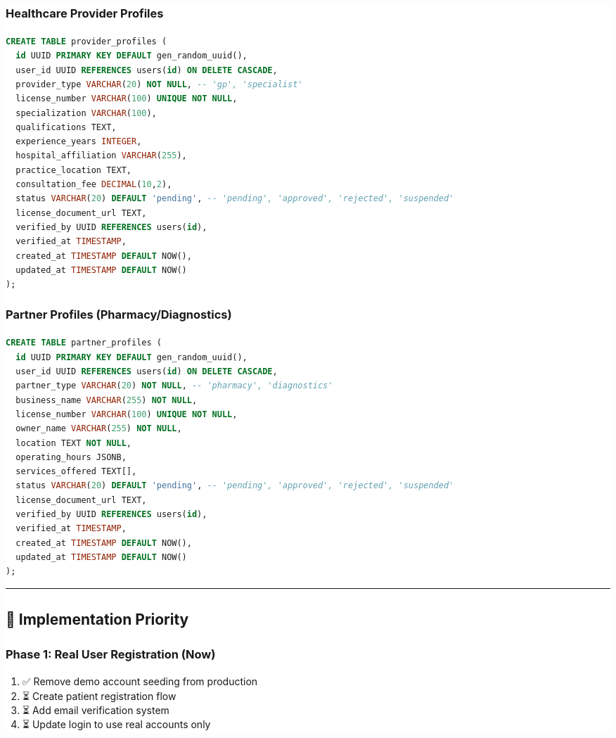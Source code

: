 ```sql
```

### Healthcare Provider Profiles
```sql
CREATE TABLE provider_profiles (
  id UUID PRIMARY KEY DEFAULT gen_random_uuid(),
  user_id UUID REFERENCES users(id) ON DELETE CASCADE,
  provider_type VARCHAR(20) NOT NULL, -- 'gp', 'specialist'
  license_number VARCHAR(100) UNIQUE NOT NULL,
  specialization VARCHAR(100),
  qualifications TEXT,
  experience_years INTEGER,
  hospital_affiliation VARCHAR(255),
  practice_location TEXT,
  consultation_fee DECIMAL(10,2),
  status VARCHAR(20) DEFAULT 'pending', -- 'pending', 'approved', 'rejected', 'suspended'
  license_document_url TEXT,
  verified_by UUID REFERENCES users(id),
  verified_at TIMESTAMP,
  created_at TIMESTAMP DEFAULT NOW(),
  updated_at TIMESTAMP DEFAULT NOW()
);
```

### Partner Profiles (Pharmacy/Diagnostics)
```sql
CREATE TABLE partner_profiles (
  id UUID PRIMARY KEY DEFAULT gen_random_uuid(),
  user_id UUID REFERENCES users(id) ON DELETE CASCADE,
  partner_type VARCHAR(20) NOT NULL, -- 'pharmacy', 'diagnostics'
  business_name VARCHAR(255) NOT NULL,
  license_number VARCHAR(100) UNIQUE NOT NULL,
  owner_name VARCHAR(255) NOT NULL,
  location TEXT NOT NULL,
  operating_hours JSONB,
  services_offered TEXT[],
  status VARCHAR(20) DEFAULT 'pending', -- 'pending', 'approved', 'rejected', 'suspended'
  license_document_url TEXT,
  verified_by UUID REFERENCES users(id),
  verified_at TIMESTAMP,
  created_at TIMESTAMP DEFAULT NOW(),
  updated_at TIMESTAMP DEFAULT NOW()
);
```

---

## 🚀 Implementation Priority

### Phase 1: Real User Registration (Now)
1. ✅ Remove demo account seeding from production
2. ⏳ Create patient registration flow
3. ⏳ Add email verification system
4. ⏳ Update login to use real accounts only

